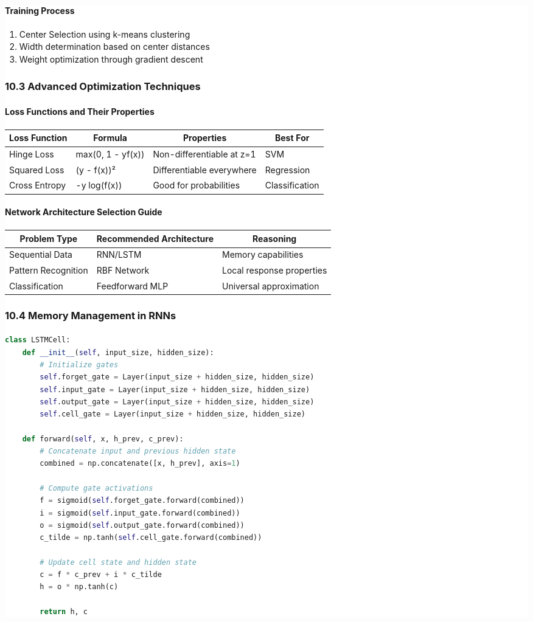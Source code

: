 #### Training Process

1. Center Selection using k-means clustering
2. Width determination based on center distances
3. Weight optimization through gradient descent

### 10.3 Advanced Optimization Techniques

#### Loss Functions and Their Properties

| Loss Function | Formula           | Properties                | Best For       |
| ------------- | ----------------- | ------------------------- | -------------- |
| Hinge Loss    | max(0, 1 - yf(x)) | Non-differentiable at z=1 | SVM            |
| Squared Loss  | (y - f(x))²       | Differentiable everywhere | Regression     |
| Cross Entropy | -y log(f(x))      | Good for probabilities    | Classification |

#### Network Architecture Selection Guide

| Problem Type        | Recommended Architecture | Reasoning                 |
| ------------------- | ------------------------ | ------------------------- |
| Sequential Data     | RNN/LSTM                 | Memory capabilities       |
| Pattern Recognition | RBF Network              | Local response properties |
| Classification      | Feedforward MLP          | Universal approximation   |

### 10.4 Memory Management in RNNs

```python
class LSTMCell:
    def __init__(self, input_size, hidden_size):
        # Initialize gates
        self.forget_gate = Layer(input_size + hidden_size, hidden_size)
        self.input_gate = Layer(input_size + hidden_size, hidden_size)
        self.output_gate = Layer(input_size + hidden_size, hidden_size)
        self.cell_gate = Layer(input_size + hidden_size, hidden_size)

    def forward(self, x, h_prev, c_prev):
        # Concatenate input and previous hidden state
        combined = np.concatenate([x, h_prev], axis=1)

        # Compute gate activations
        f = sigmoid(self.forget_gate.forward(combined))
        i = sigmoid(self.input_gate.forward(combined))
        o = sigmoid(self.output_gate.forward(combined))
        c_tilde = np.tanh(self.cell_gate.forward(combined))

        # Update cell state and hidden state
        c = f * c_prev + i * c_tilde
        h = o * np.tanh(c)

        return h, c
```
